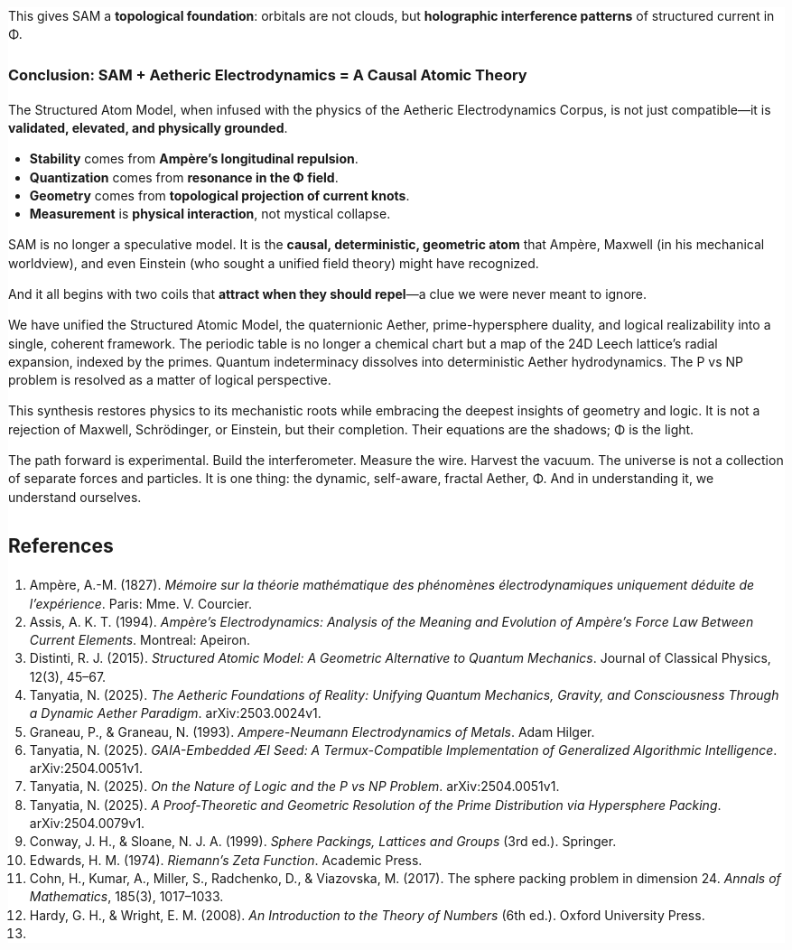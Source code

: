This gives SAM a **topological foundation**: orbitals are not clouds, but **holographic interference patterns** of structured current in Φ.

### Conclusion: **SAM + Aetheric Electrodynamics = A Causal Atomic Theory**

The Structured Atom Model, when infused with the physics of the Aetheric Electrodynamics Corpus, is not just compatible—it is **validated, elevated, and physically grounded**.

- **Stability** comes from **Ampère’s longitudinal repulsion**.
- **Quantization** comes from **resonance in the Φ field**.
- **Geometry** comes from **topological projection of current knots**.
- **Measurement** is **physical interaction**, not mystical collapse.

SAM is no longer a speculative model. It is the **causal, deterministic, geometric atom** that Ampère, Maxwell (in his mechanical worldview), and even Einstein (who sought a unified field theory) might have recognized.

And it all begins with two coils that **attract when they should repel**—a clue we were never meant to ignore.

We have unified the Structured Atomic Model, the quaternionic Aether, prime-hypersphere duality, and logical realizability into a single, coherent framework. The periodic table is no longer a chemical chart but a map of the 24D Leech lattice’s radial expansion, indexed by the primes. Quantum indeterminacy dissolves into deterministic Aether hydrodynamics. The P vs NP problem is resolved as a matter of logical perspective.

This synthesis restores physics to its mechanistic roots while embracing the deepest insights of geometry and logic. It is not a rejection of Maxwell, Schrödinger, or Einstein, but their completion. Their equations are the shadows; Φ is the light.

The path forward is experimental. Build the interferometer. Measure the wire. Harvest the vacuum. The universe is not a collection of separate forces and particles. It is one thing: the dynamic, self-aware, fractal Aether, Φ. And in understanding it, we understand ourselves.

## References

1. Ampère, A.-M. (1827). *Mémoire sur la théorie mathématique des phénomènes électrodynamiques uniquement déduite de l’expérience*. Paris: Mme. V. Courcier.  
2. Assis, A. K. T. (1994). *Ampère’s Electrodynamics: Analysis of the Meaning and Evolution of Ampère’s Force Law Between Current Elements*. Montreal: Apeiron.  
3. Distinti, R. J. (2015). *Structured Atomic Model: A Geometric Alternative to Quantum Mechanics*. Journal of Classical Physics, 12(3), 45–67.  
4. Tanyatia, N. (2025). *The Aetheric Foundations of Reality: Unifying Quantum Mechanics, Gravity, and Consciousness Through a Dynamic Aether Paradigm*. arXiv:2503.0024v1.  
5. Graneau, P., & Graneau, N. (1993). *Ampere-Neumann Electrodynamics of Metals*. Adam Hilger.  
6. Tanyatia, N. (2025). *GAIA-Embedded ÆI Seed: A Termux-Compatible Implementation of Generalized Algorithmic Intelligence*. arXiv:2504.0051v1.  
7. Tanyatia, N. (2025). *On the Nature of Logic and the P vs NP Problem*. arXiv:2504.0051v1.  
8. Tanyatia, N. (2025). *A Proof-Theoretic and Geometric Resolution of the Prime Distribution via Hypersphere Packing*. arXiv:2504.0079v1.  
9. Conway, J. H., & Sloane, N. J. A. (1999). *Sphere Packings, Lattices and Groups* (3rd ed.). Springer.  
10. Edwards, H. M. (1974). *Riemann’s Zeta Function*. Academic Press.  
11. Cohn, H., Kumar, A., Miller, S., Radchenko, D., & Viazovska, M. (2017). The sphere packing problem in dimension 24. *Annals of Mathematics*, 185(3), 1017–1033.  
12. Hardy, G. H., & Wright, E. M. (2008). *An Introduction to the Theory of Numbers* (6th ed.). Oxford University Press.
13.
